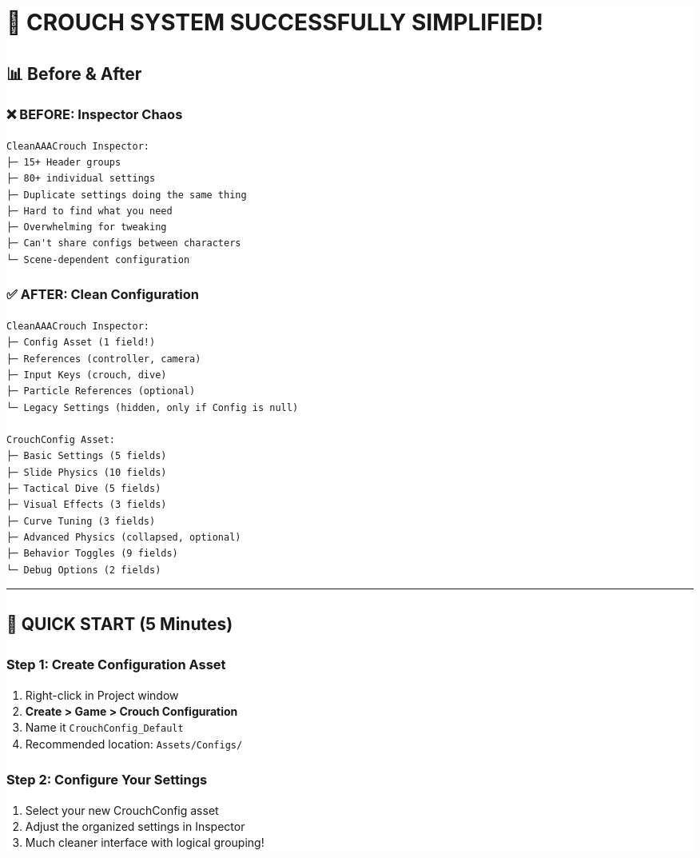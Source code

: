 # 🎉 CROUCH SYSTEM SUCCESSFULLY SIMPLIFIED!

## 📊 Before & After

### ❌ BEFORE: Inspector Chaos
```
CleanAAACrouch Inspector:
├─ 15+ Header groups
├─ 80+ individual settings
├─ Duplicate settings doing the same thing
├─ Hard to find what you need
├─ Overwhelming for tweaking
├─ Can't share configs between characters
└─ Scene-dependent configuration
```

### ✅ AFTER: Clean Configuration
```
CleanAAACrouch Inspector:
├─ Config Asset (1 field!)
├─ References (controller, camera)
├─ Input Keys (crouch, dive)
├─ Particle References (optional)
└─ Legacy Settings (hidden, only if Config is null)

CrouchConfig Asset:
├─ Basic Settings (5 fields)
├─ Slide Physics (10 fields)
├─ Tactical Dive (5 fields)
├─ Visual Effects (3 fields)
├─ Curve Tuning (3 fields)
├─ Advanced Physics (collapsed, optional)
├─ Behavior Toggles (9 fields)
└─ Debug Options (2 fields)
```

---

## 🚀 QUICK START (5 Minutes)

### Step 1: Create Configuration Asset
1. Right-click in Project window
2. **Create > Game > Crouch Configuration**
3. Name it `CrouchConfig_Default`
4. Recommended location: `Assets/Configs/`

### Step 2: Configure Your Settings
1. Select your new CrouchConfig asset
2. Adjust the organized settings in Inspector
3. Much cleaner interface with logical grouping!

